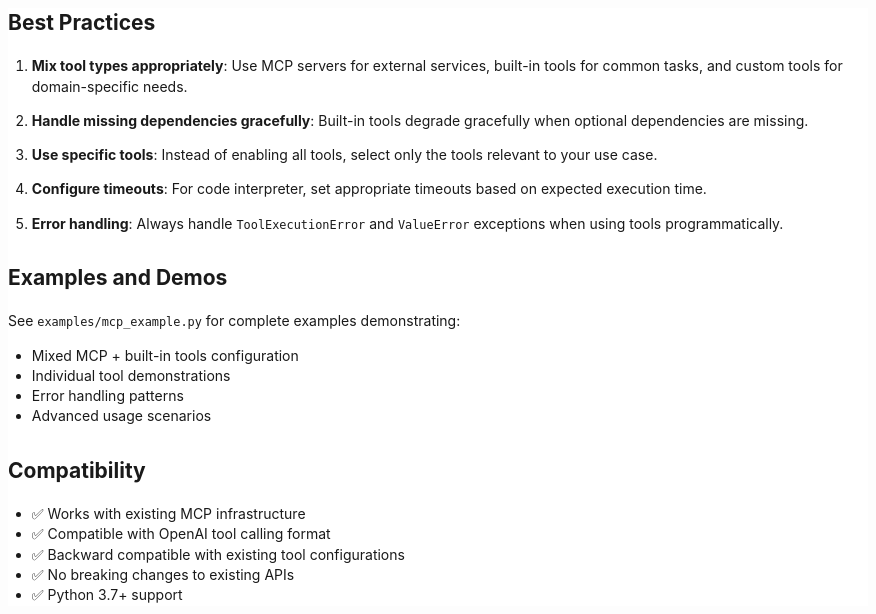 ## Best Practices

1. **Mix tool types appropriately**: Use MCP servers for external services, built-in tools for common tasks, and custom tools for domain-specific needs.

2. **Handle missing dependencies gracefully**: Built-in tools degrade gracefully when optional dependencies are missing.

3. **Use specific tools**: Instead of enabling all tools, select only the tools relevant to your use case.

4. **Configure timeouts**: For code interpreter, set appropriate timeouts based on expected execution time.

5. **Error handling**: Always handle `ToolExecutionError` and `ValueError` exceptions when using tools programmatically.

## Examples and Demos

See `examples/mcp_example.py` for complete examples demonstrating:
- Mixed MCP + built-in tools configuration
- Individual tool demonstrations
- Error handling patterns
- Advanced usage scenarios

## Compatibility

- ✅ Works with existing MCP infrastructure
- ✅ Compatible with OpenAI tool calling format
- ✅ Backward compatible with existing tool configurations
- ✅ No breaking changes to existing APIs
- ✅ Python 3.7+ support